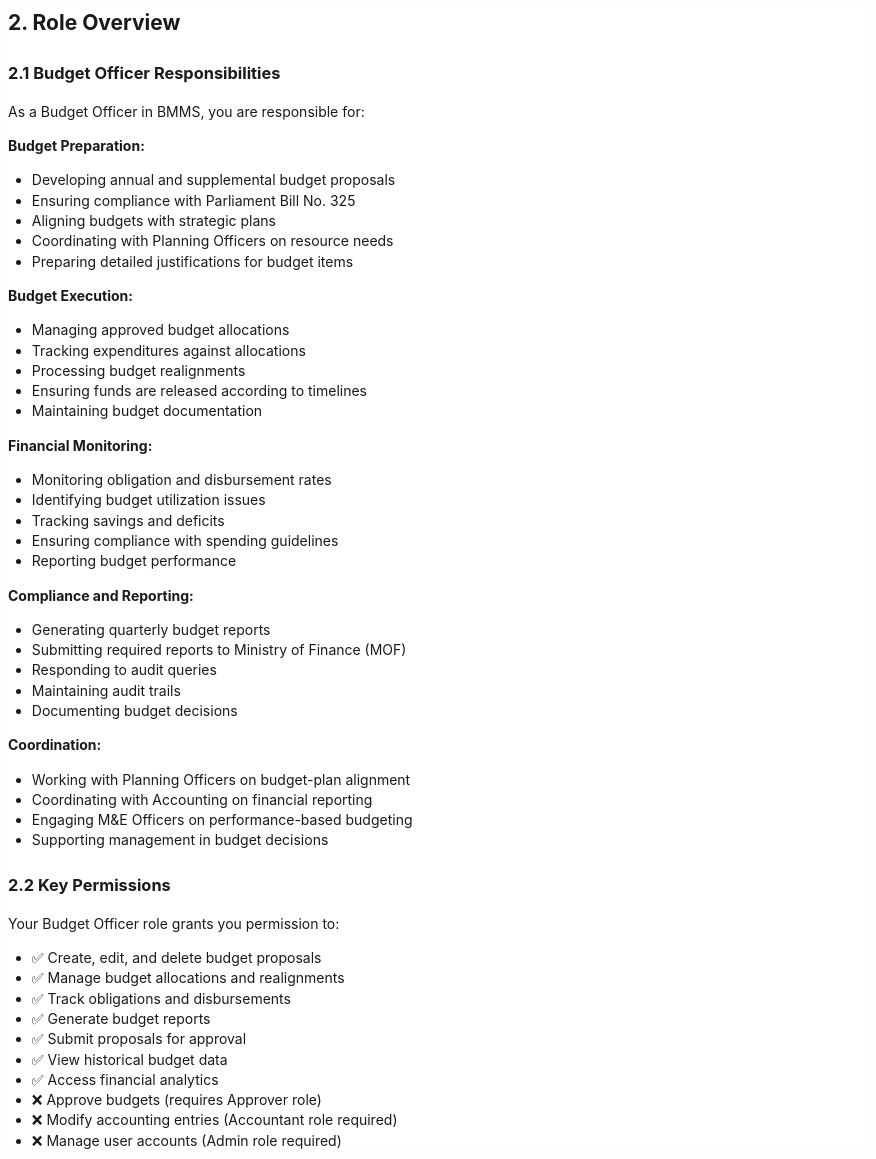 
## 2. Role Overview

### 2.1 Budget Officer Responsibilities

As a Budget Officer in BMMS, you are responsible for:

**Budget Preparation:**
- Developing annual and supplemental budget proposals
- Ensuring compliance with Parliament Bill No. 325
- Aligning budgets with strategic plans
- Coordinating with Planning Officers on resource needs
- Preparing detailed justifications for budget items

**Budget Execution:**
- Managing approved budget allocations
- Tracking expenditures against allocations
- Processing budget realignments
- Ensuring funds are released according to timelines
- Maintaining budget documentation

**Financial Monitoring:**
- Monitoring obligation and disbursement rates
- Identifying budget utilization issues
- Tracking savings and deficits
- Ensuring compliance with spending guidelines
- Reporting budget performance

**Compliance and Reporting:**
- Generating quarterly budget reports
- Submitting required reports to Ministry of Finance (MOF)
- Responding to audit queries
- Maintaining audit trails
- Documenting budget decisions

**Coordination:**
- Working with Planning Officers on budget-plan alignment
- Coordinating with Accounting on financial reporting
- Engaging M&E Officers on performance-based budgeting
- Supporting management in budget decisions

### 2.2 Key Permissions

Your Budget Officer role grants you permission to:
- ✅ Create, edit, and delete budget proposals
- ✅ Manage budget allocations and realignments
- ✅ Track obligations and disbursements
- ✅ Generate budget reports
- ✅ Submit proposals for approval
- ✅ View historical budget data
- ✅ Access financial analytics
- ❌ Approve budgets (requires Approver role)
- ❌ Modify accounting entries (Accountant role required)
- ❌ Manage user accounts (Admin role required)
